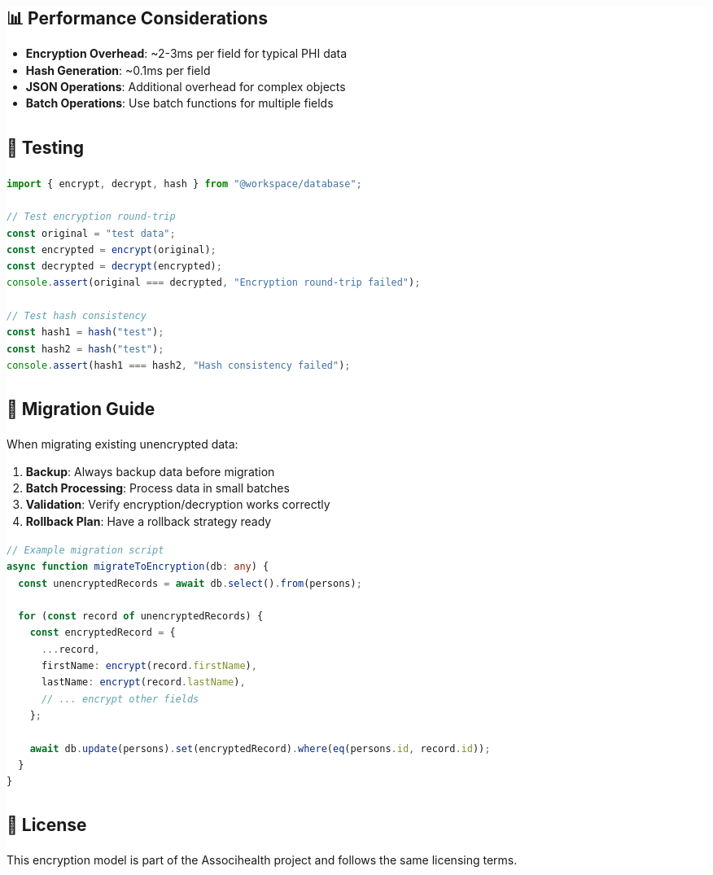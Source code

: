 ## 📊 Performance Considerations

- **Encryption Overhead**: ~2-3ms per field for typical PHI data
- **Hash Generation**: ~0.1ms per field
- **JSON Operations**: Additional overhead for complex objects
- **Batch Operations**: Use batch functions for multiple fields

## 🧪 Testing

```typescript
import { encrypt, decrypt, hash } from "@workspace/database";

// Test encryption round-trip
const original = "test data";
const encrypted = encrypt(original);
const decrypted = decrypt(encrypted);
console.assert(original === decrypted, "Encryption round-trip failed");

// Test hash consistency
const hash1 = hash("test");
const hash2 = hash("test");
console.assert(hash1 === hash2, "Hash consistency failed");
```

## 🔄 Migration Guide

When migrating existing unencrypted data:

1. **Backup**: Always backup data before migration
2. **Batch Processing**: Process data in small batches
3. **Validation**: Verify encryption/decryption works correctly
4. **Rollback Plan**: Have a rollback strategy ready

```typescript
// Example migration script
async function migrateToEncryption(db: any) {
  const unencryptedRecords = await db.select().from(persons);

  for (const record of unencryptedRecords) {
    const encryptedRecord = {
      ...record,
      firstName: encrypt(record.firstName),
      lastName: encrypt(record.lastName),
      // ... encrypt other fields
    };

    await db.update(persons).set(encryptedRecord).where(eq(persons.id, record.id));
  }
}
```

## 📝 License

This encryption model is part of the Associhealth project and follows the same licensing terms.
